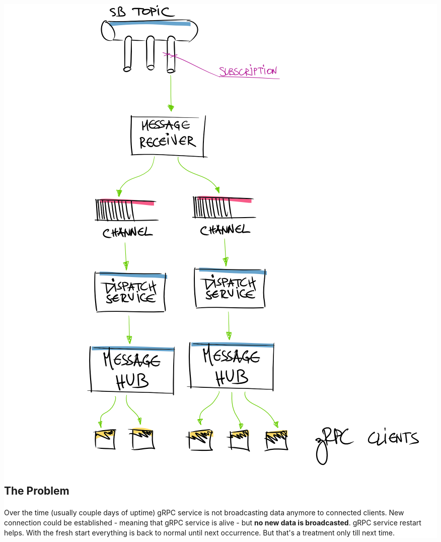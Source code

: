 ![arch](/assets/img/2021/05/arch.png)

## The Problem
Over the time (usually couple days of uptime) gRPC service is not broadcasting data anymore to connected clients. New connection could be established - meaning that gRPC service is alive - but **no new data is broadcasted**. gRPC service restart helps. With the fresh start everything is back to normal until next occurrence. But that's a treatment only till next time.
